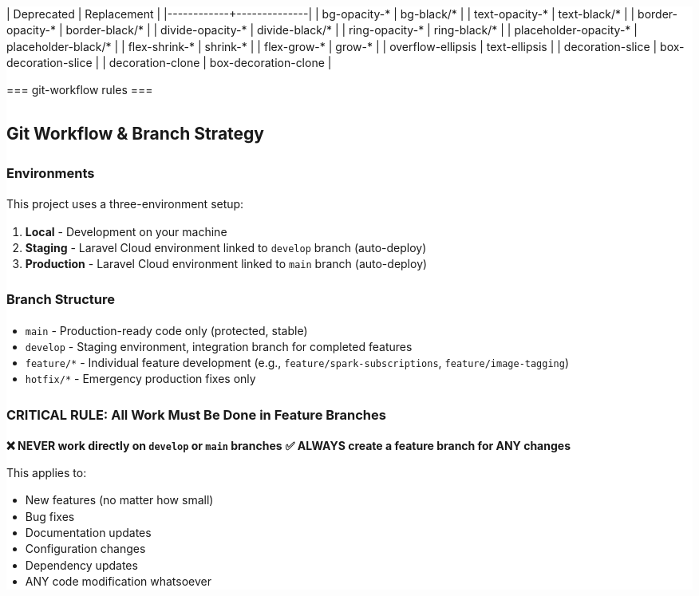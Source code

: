 | Deprecated |	Replacement |
|------------+--------------|
| bg-opacity-* | bg-black/* |
| text-opacity-* | text-black/* |
| border-opacity-* | border-black/* |
| divide-opacity-* | divide-black/* |
| ring-opacity-* | ring-black/* |
| placeholder-opacity-* | placeholder-black/* |
| flex-shrink-* | shrink-* |
| flex-grow-* | grow-* |
| overflow-ellipsis | text-ellipsis |
| decoration-slice | box-decoration-slice |
| decoration-clone | box-decoration-clone |


=== git-workflow rules ===

## Git Workflow & Branch Strategy

### Environments
This project uses a three-environment setup:
1. **Local** - Development on your machine
2. **Staging** - Laravel Cloud environment linked to `develop` branch (auto-deploy)
3. **Production** - Laravel Cloud environment linked to `main` branch (auto-deploy)

### Branch Structure
- `main` - Production-ready code only (protected, stable)
- `develop` - Staging environment, integration branch for completed features
- `feature/*` - Individual feature development (e.g., `feature/spark-subscriptions`, `feature/image-tagging`)
- `hotfix/*` - Emergency production fixes only

### CRITICAL RULE: All Work Must Be Done in Feature Branches

**❌ NEVER work directly on `develop` or `main` branches**
**✅ ALWAYS create a feature branch for ANY changes**

This applies to:
- New features (no matter how small)
- Bug fixes
- Documentation updates
- Configuration changes
- Dependency updates
- ANY code modification whatsoever
